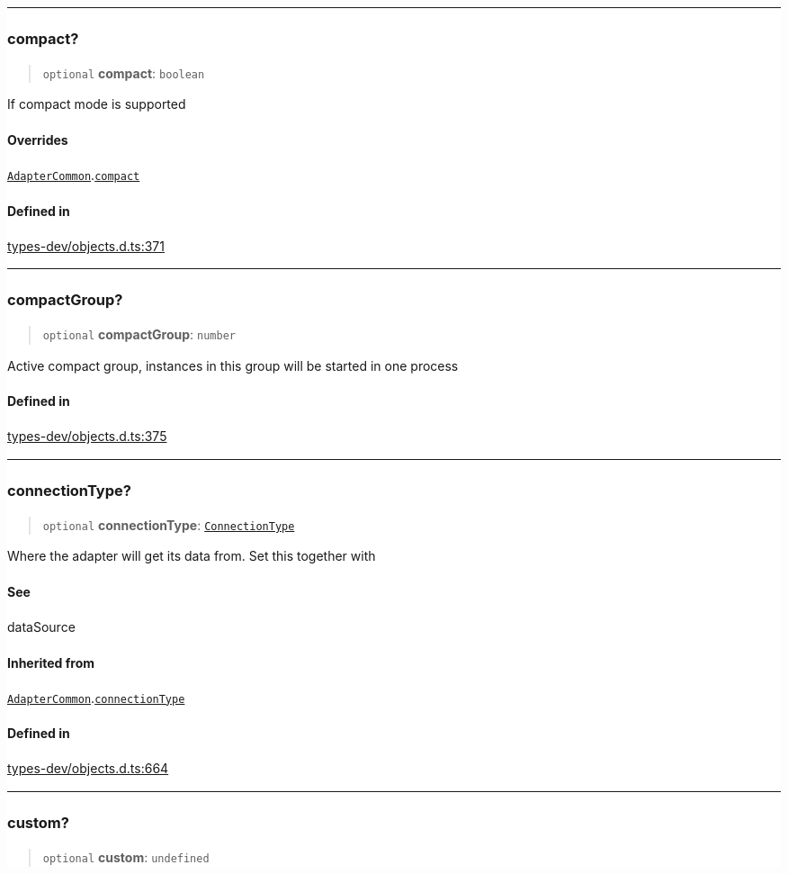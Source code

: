 ***

### compact?

> `optional` **compact**: `boolean`

If compact mode is supported

#### Overrides

[`AdapterCommon`](AdapterCommon.md).[`compact`](AdapterCommon.md#compact)

#### Defined in

[types-dev/objects.d.ts:371](https://github.com/ioBroker/ioBroker.js-controller/blob/3daa8532c48e6c817fc472607ccec26424ca987e/packages/types-dev/objects.d.ts#L371)

***

### compactGroup?

> `optional` **compactGroup**: `number`

Active compact group, instances in this group will be started in one process

#### Defined in

[types-dev/objects.d.ts:375](https://github.com/ioBroker/ioBroker.js-controller/blob/3daa8532c48e6c817fc472607ccec26424ca987e/packages/types-dev/objects.d.ts#L375)

***

### connectionType?

> `optional` **connectionType**: [`ConnectionType`](../type-aliases/ConnectionType.md)

Where the adapter will get its data from. Set this together with

#### See

dataSource

#### Inherited from

[`AdapterCommon`](AdapterCommon.md).[`connectionType`](AdapterCommon.md#connectiontype)

#### Defined in

[types-dev/objects.d.ts:664](https://github.com/ioBroker/ioBroker.js-controller/blob/3daa8532c48e6c817fc472607ccec26424ca987e/packages/types-dev/objects.d.ts#L664)

***

### custom?

> `optional` **custom**: `undefined`
